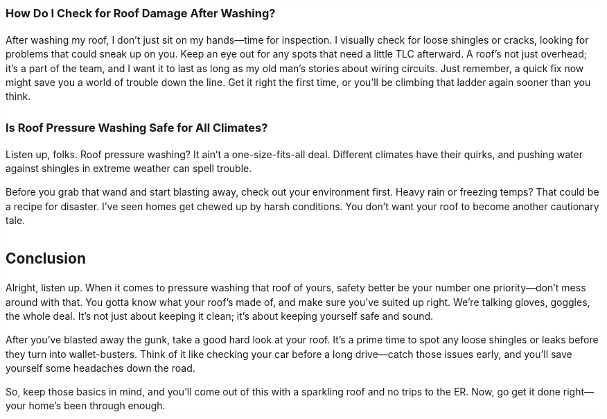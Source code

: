 ### How Do I Check for Roof Damage After Washing?

After washing my roof, I don’t just sit on my hands—time for inspection. I visually check for loose shingles or cracks, looking for problems that could sneak up on you. Keep an eye out for any spots that need a little TLC afterward. A roof’s not just overhead; it’s a part of the team, and I want it to last as long as my old man’s stories about wiring circuits. Just remember, a quick fix now might save you a world of trouble down the line. Get it right the first time, or you’ll be climbing that ladder again sooner than you think.

### Is Roof Pressure Washing Safe for All Climates?

Listen up, folks. Roof pressure washing? It ain’t a one-size-fits-all deal. Different climates have their quirks, and pushing water against shingles in extreme weather can spell trouble.

Before you grab that wand and start blasting away, check out your environment first. Heavy rain or freezing temps? That could be a recipe for disaster. I’ve seen homes get chewed up by harsh conditions. You don’t want your roof to become another cautionary tale.

## Conclusion

Alright, listen up. When it comes to pressure washing that roof of yours, safety better be your number one priority—don’t mess around with that. You gotta know what your roof’s made of, and make sure you’ve suited up right. We’re talking gloves, goggles, the whole deal. It’s not just about keeping it clean; it’s about keeping yourself safe and sound.

After you’ve blasted away the gunk, take a good hard look at your roof. It’s a prime time to spot any loose shingles or leaks before they turn into wallet-busters. Think of it like checking your car before a long drive—catch those issues early, and you’ll save yourself some headaches down the road.

So, keep those basics in mind, and you’ll come out of this with a sparkling roof and no trips to the ER. Now, go get it done right—your home’s been through enough.